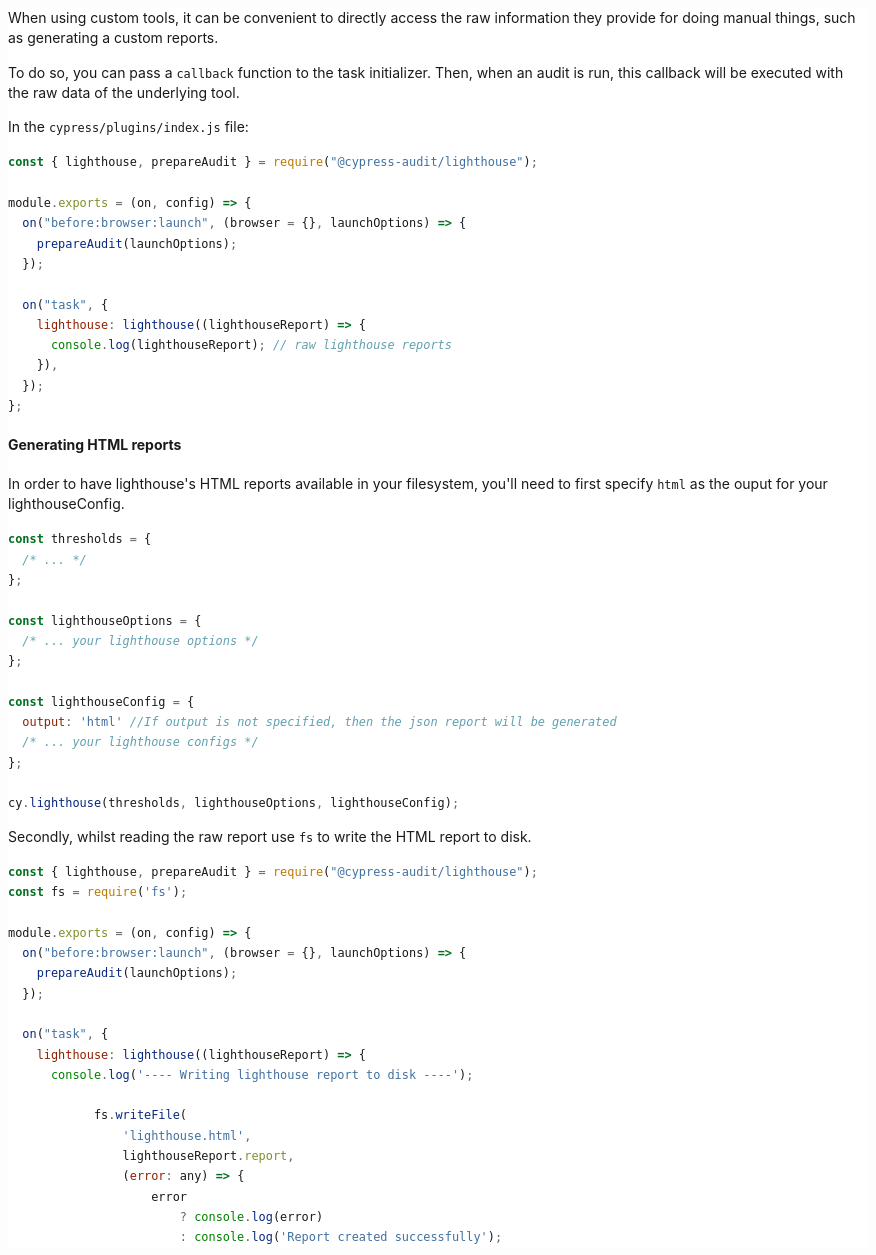 When using custom tools, it can be convenient to directly access the raw information they provide for doing manual things, such as generating a custom reports.

To do so, you can pass a `callback` function to the task initializer. Then, when an audit is run, this callback will be executed with the raw data of the underlying tool.

In the `cypress/plugins/index.js` file:

```javascript
const { lighthouse, prepareAudit } = require("@cypress-audit/lighthouse");

module.exports = (on, config) => {
  on("before:browser:launch", (browser = {}, launchOptions) => {
    prepareAudit(launchOptions);
  });

  on("task", {
    lighthouse: lighthouse((lighthouseReport) => {
      console.log(lighthouseReport); // raw lighthouse reports
    }),
  });
};
```

#### Generating HTML reports

In order to have lighthouse's HTML reports available in your filesystem, you'll need to first specify `html` as the ouput for your lighthouseConfig.

```js
const thresholds = {
  /* ... */
};

const lighthouseOptions = {
  /* ... your lighthouse options */
};

const lighthouseConfig = {
  output: 'html' //If output is not specified, then the json report will be generated
  /* ... your lighthouse configs */
};

cy.lighthouse(thresholds, lighthouseOptions, lighthouseConfig);
```

Secondly, whilst reading the raw report use `fs` to write the HTML report to disk.

```javascript
const { lighthouse, prepareAudit } = require("@cypress-audit/lighthouse");
const fs = require('fs');

module.exports = (on, config) => {
  on("before:browser:launch", (browser = {}, launchOptions) => {
    prepareAudit(launchOptions);
  });

  on("task", {
    lighthouse: lighthouse((lighthouseReport) => {
      console.log('---- Writing lighthouse report to disk ----');

            fs.writeFile(
                'lighthouse.html',
                lighthouseReport.report,
                (error: any) => {
                    error
                        ? console.log(error)
                        : console.log('Report created successfully');
```
